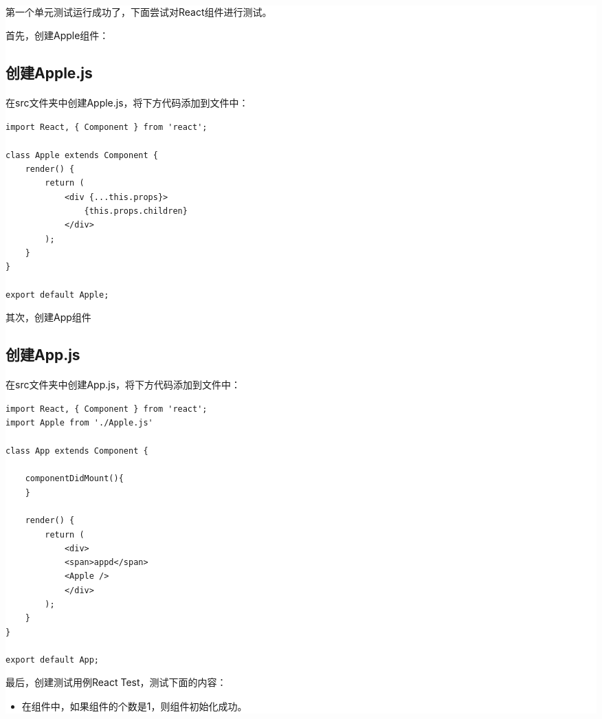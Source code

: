 第一个单元测试运行成功了，下面尝试对React组件进行测试。

首先，创建Apple组件：

## 创建Apple.js

在src文件夹中创建Apple.js，将下方代码添加到文件中：

```
import React, { Component } from 'react';

class Apple extends Component {
    render() {
        return (
            <div {...this.props}>
                {this.props.children}
            </div>
        );
    }
}

export default Apple;
```

其次，创建App组件

## 创建App.js

在src文件夹中创建App.js，将下方代码添加到文件中：
```
import React, { Component } from 'react';
import Apple from './Apple.js'

class App extends Component {

    componentDidMount(){
    }

    render() {
        return (
            <div>
            <span>appd</span>
            <Apple />
            </div>
        );
    }
}

export default App;
```

最后，创建测试用例React Test，测试下面的内容：
* 在组件<App />中，如果<Apple />组件的个数是1，则<Apple />组件初始化成功。
